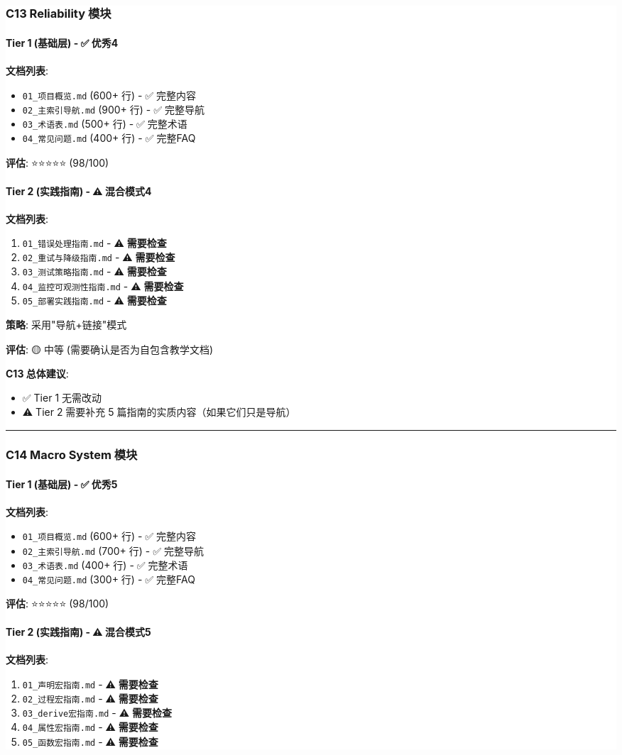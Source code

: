 ### C13 Reliability 模块

#### Tier 1 (基础层) - ✅ 优秀4

**文档列表**:

- `01_项目概览.md` (600+ 行) - ✅ 完整内容
- `02_主索引导航.md` (900+ 行) - ✅ 完整导航
- `03_术语表.md` (500+ 行) - ✅ 完整术语
- `04_常见问题.md` (400+ 行) - ✅ 完整FAQ

**评估**: ⭐⭐⭐⭐⭐ (98/100)

#### Tier 2 (实践指南) - ⚠️ 混合模式4

**文档列表**:

1. `01_错误处理指南.md` - ⚠️ **需要检查**
2. `02_重试与降级指南.md` - ⚠️ **需要检查**
3. `03_测试策略指南.md` - ⚠️ **需要检查**
4. `04_监控可观测性指南.md` - ⚠️ **需要检查**
5. `05_部署实践指南.md` - ⚠️ **需要检查**

**策略**: 采用"导航+链接"模式

**评估**: 🟡 中等 (需要确认是否为自包含教学文档)

**C13 总体建议**:

- ✅ Tier 1 无需改动
- ⚠️ Tier 2 需要补充 5 篇指南的实质内容（如果它们只是导航）

---

### C14 Macro System 模块

#### Tier 1 (基础层) - ✅ 优秀5

**文档列表**:

- `01_项目概览.md` (600+ 行) - ✅ 完整内容
- `02_主索引导航.md` (700+ 行) - ✅ 完整导航
- `03_术语表.md` (400+ 行) - ✅ 完整术语
- `04_常见问题.md` (300+ 行) - ✅ 完整FAQ

**评估**: ⭐⭐⭐⭐⭐ (98/100)

#### Tier 2 (实践指南) - ⚠️ 混合模式5

**文档列表**:

1. `01_声明宏指南.md` - ⚠️ **需要检查**
2. `02_过程宏指南.md` - ⚠️ **需要检查**
3. `03_derive宏指南.md` - ⚠️ **需要检查**
4. `04_属性宏指南.md` - ⚠️ **需要检查**
5. `05_函数宏指南.md` - ⚠️ **需要检查**
